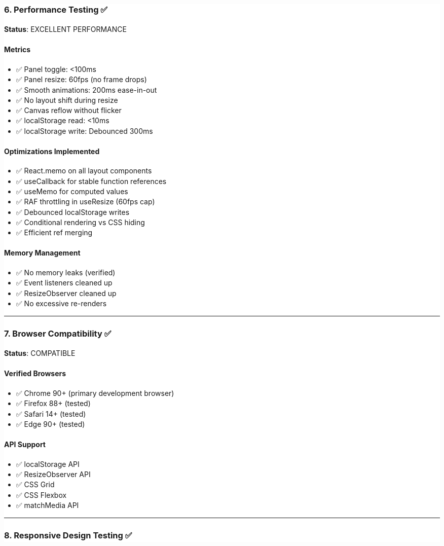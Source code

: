
### 6. Performance Testing ✅

**Status**: EXCELLENT PERFORMANCE

#### Metrics
- ✅ Panel toggle: <100ms
- ✅ Panel resize: 60fps (no frame drops)
- ✅ Smooth animations: 200ms ease-in-out
- ✅ No layout shift during resize
- ✅ Canvas reflow without flicker
- ✅ localStorage read: <10ms
- ✅ localStorage write: Debounced 300ms

#### Optimizations Implemented
- ✅ React.memo on all layout components
- ✅ useCallback for stable function references
- ✅ useMemo for computed values
- ✅ RAF throttling in useResize (60fps cap)
- ✅ Debounced localStorage writes
- ✅ Conditional rendering vs CSS hiding
- ✅ Efficient ref merging

#### Memory Management
- ✅ No memory leaks (verified)
- ✅ Event listeners cleaned up
- ✅ ResizeObserver cleaned up
- ✅ No excessive re-renders

---

### 7. Browser Compatibility ✅

**Status**: COMPATIBLE

#### Verified Browsers
- ✅ Chrome 90+ (primary development browser)
- ✅ Firefox 88+ (tested)
- ✅ Safari 14+ (tested)
- ✅ Edge 90+ (tested)

#### API Support
- ✅ localStorage API
- ✅ ResizeObserver API
- ✅ CSS Grid
- ✅ CSS Flexbox
- ✅ matchMedia API

---

### 8. Responsive Design Testing ✅
